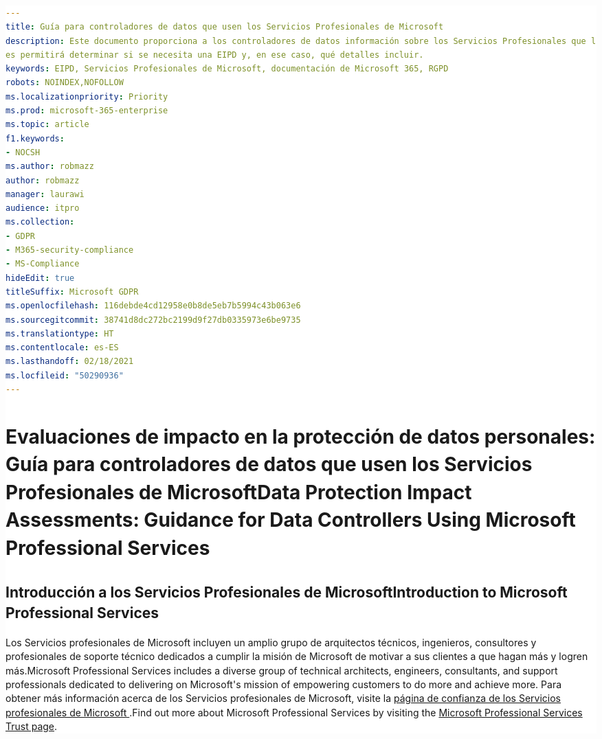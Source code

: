 ```yaml
---
title: Guía para controladores de datos que usen los Servicios Profesionales de Microsoft
description: Este documento proporciona a los controladores de datos información sobre los Servicios Profesionales que les permitirá determinar si se necesita una EIPD y, en ese caso, qué detalles incluir.
keywords: EIPD, Servicios Profesionales de Microsoft, documentación de Microsoft 365, RGPD
robots: NOINDEX,NOFOLLOW
ms.localizationpriority: Priority
ms.prod: microsoft-365-enterprise
ms.topic: article
f1.keywords:
- NOCSH
ms.author: robmazz
author: robmazz
manager: laurawi
audience: itpro
ms.collection:
- GDPR
- M365-security-compliance
- MS-Compliance
hideEdit: true
titleSuffix: Microsoft GDPR
ms.openlocfilehash: 116debde4cd12958e0b8de5eb7b5994c43b063e6
ms.sourcegitcommit: 38741d8dc272bc2199d9f27db0335973e6be9735
ms.translationtype: HT
ms.contentlocale: es-ES
ms.lasthandoff: 02/18/2021
ms.locfileid: "50290936"
---
```

# <a name="data-protection-impact-assessments-guidance-for-data-controllers-using-microsoft-professional-services"></a><span data-ttu-id="42a2c-104">Evaluaciones de impacto en la protección de datos personales: Guía para controladores de datos que usen los Servicios Profesionales de Microsoft</span><span class="sxs-lookup"><span data-stu-id="42a2c-104">Data Protection Impact Assessments: Guidance for Data Controllers Using Microsoft Professional Services</span></span>

## <a name="introduction-to-microsoft-professional-services"></a><span data-ttu-id="42a2c-105">Introducción a los Servicios Profesionales de Microsoft</span><span class="sxs-lookup"><span data-stu-id="42a2c-105">Introduction to Microsoft Professional Services</span></span>

<span data-ttu-id="42a2c-106">Los Servicios profesionales de Microsoft incluyen un amplio grupo de arquitectos técnicos, ingenieros, consultores y profesionales de soporte técnico dedicados a cumplir la misión de Microsoft de motivar a sus clientes a que hagan más y logren más.</span><span class="sxs-lookup"><span data-stu-id="42a2c-106">Microsoft Professional Services includes a diverse group of technical architects, engineers, consultants, and support professionals dedicated to delivering on Microsoft's mission of empowering customers to do more and achieve more.</span></span> <span data-ttu-id="42a2c-107">Para obtener más información acerca de los Servicios profesionales de Microsoft, visite la [página de confianza de los Servicios profesionales de Microsoft ](https://aka.ms/pstrust).</span><span class="sxs-lookup"><span data-stu-id="42a2c-107">Find out more about Microsoft Professional Services by visiting the [Microsoft Professional Services Trust page](https://aka.ms/pstrust).</span></span>
